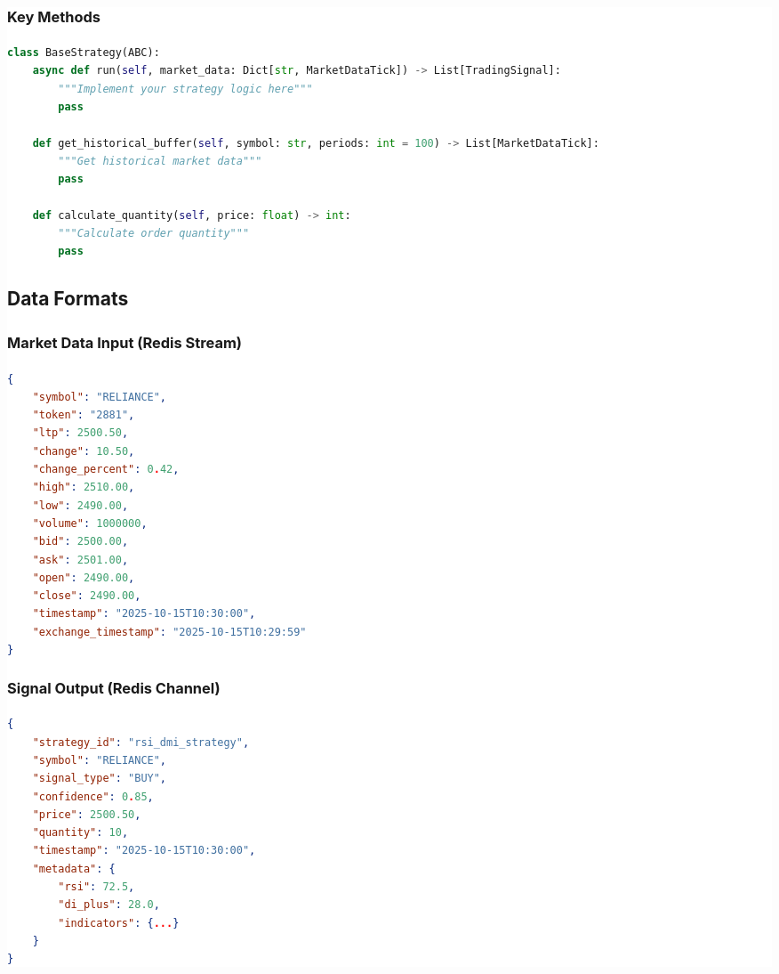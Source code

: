 ### Key Methods

```python
class BaseStrategy(ABC):
    async def run(self, market_data: Dict[str, MarketDataTick]) -> List[TradingSignal]:
        """Implement your strategy logic here"""
        pass
    
    def get_historical_buffer(self, symbol: str, periods: int = 100) -> List[MarketDataTick]:
        """Get historical market data"""
        pass
    
    def calculate_quantity(self, price: float) -> int:
        """Calculate order quantity"""
        pass
```

## Data Formats

### Market Data Input (Redis Stream)

```json
{
    "symbol": "RELIANCE",
    "token": "2881",
    "ltp": 2500.50,
    "change": 10.50,
    "change_percent": 0.42,
    "high": 2510.00,
    "low": 2490.00,
    "volume": 1000000,
    "bid": 2500.00,
    "ask": 2501.00,
    "open": 2490.00,
    "close": 2490.00,
    "timestamp": "2025-10-15T10:30:00",
    "exchange_timestamp": "2025-10-15T10:29:59"
}
```

### Signal Output (Redis Channel)

```json
{
    "strategy_id": "rsi_dmi_strategy",
    "symbol": "RELIANCE",
    "signal_type": "BUY",
    "confidence": 0.85,
    "price": 2500.50,
    "quantity": 10,
    "timestamp": "2025-10-15T10:30:00",
    "metadata": {
        "rsi": 72.5,
        "di_plus": 28.0,
        "indicators": {...}
    }
}
```
